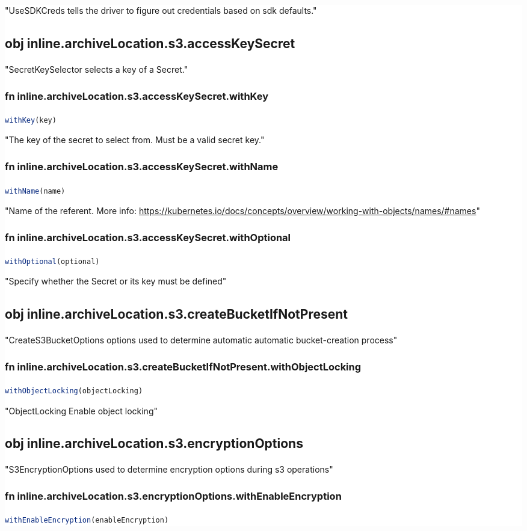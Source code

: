 "UseSDKCreds tells the driver to figure out credentials based on sdk defaults."

## obj inline.archiveLocation.s3.accessKeySecret

"SecretKeySelector selects a key of a Secret."

### fn inline.archiveLocation.s3.accessKeySecret.withKey

```ts
withKey(key)
```

"The key of the secret to select from.  Must be a valid secret key."

### fn inline.archiveLocation.s3.accessKeySecret.withName

```ts
withName(name)
```

"Name of the referent. More info: https://kubernetes.io/docs/concepts/overview/working-with-objects/names/#names"

### fn inline.archiveLocation.s3.accessKeySecret.withOptional

```ts
withOptional(optional)
```

"Specify whether the Secret or its key must be defined"

## obj inline.archiveLocation.s3.createBucketIfNotPresent

"CreateS3BucketOptions options used to determine automatic automatic bucket-creation process"

### fn inline.archiveLocation.s3.createBucketIfNotPresent.withObjectLocking

```ts
withObjectLocking(objectLocking)
```

"ObjectLocking Enable object locking"

## obj inline.archiveLocation.s3.encryptionOptions

"S3EncryptionOptions used to determine encryption options during s3 operations"

### fn inline.archiveLocation.s3.encryptionOptions.withEnableEncryption

```ts
withEnableEncryption(enableEncryption)
```
